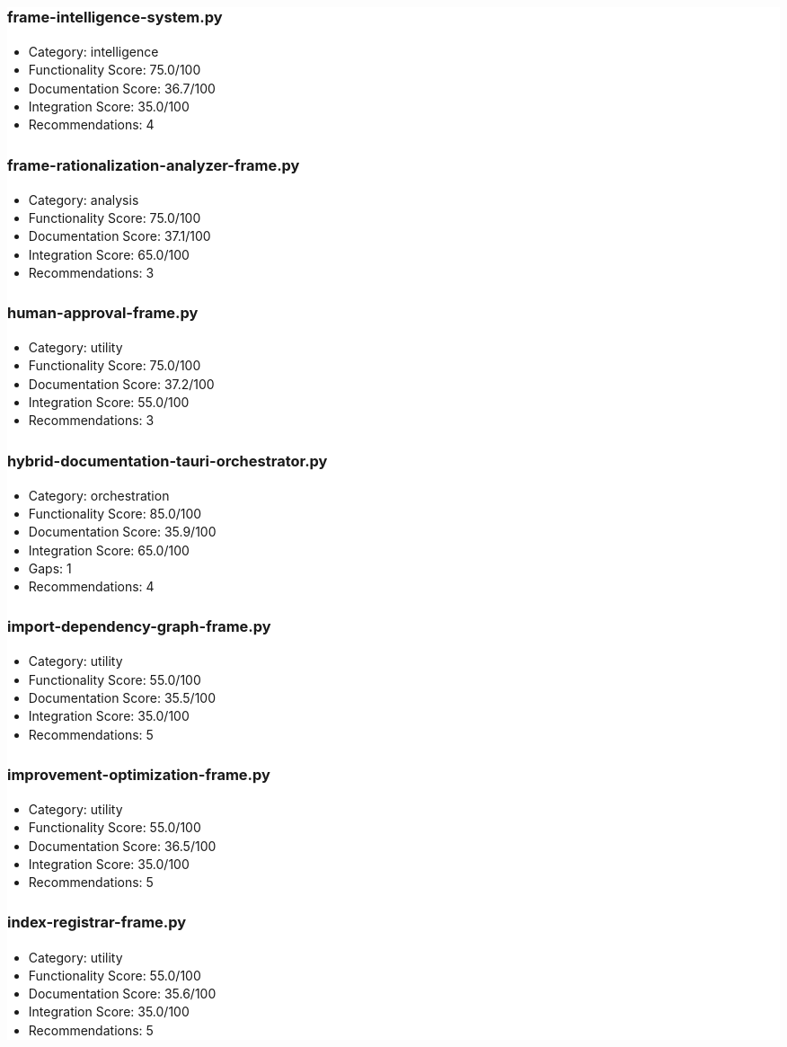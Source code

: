 ### frame-intelligence-system.py
- Category: intelligence
- Functionality Score: 75.0/100
- Documentation Score: 36.7/100
- Integration Score: 35.0/100
- Recommendations: 4

### frame-rationalization-analyzer-frame.py
- Category: analysis
- Functionality Score: 75.0/100
- Documentation Score: 37.1/100
- Integration Score: 65.0/100
- Recommendations: 3

### human-approval-frame.py
- Category: utility
- Functionality Score: 75.0/100
- Documentation Score: 37.2/100
- Integration Score: 55.0/100
- Recommendations: 3

### hybrid-documentation-tauri-orchestrator.py
- Category: orchestration
- Functionality Score: 85.0/100
- Documentation Score: 35.9/100
- Integration Score: 65.0/100
- Gaps: 1
- Recommendations: 4

### import-dependency-graph-frame.py
- Category: utility
- Functionality Score: 55.0/100
- Documentation Score: 35.5/100
- Integration Score: 35.0/100
- Recommendations: 5

### improvement-optimization-frame.py
- Category: utility
- Functionality Score: 55.0/100
- Documentation Score: 36.5/100
- Integration Score: 35.0/100
- Recommendations: 5

### index-registrar-frame.py
- Category: utility
- Functionality Score: 55.0/100
- Documentation Score: 35.6/100
- Integration Score: 35.0/100
- Recommendations: 5
